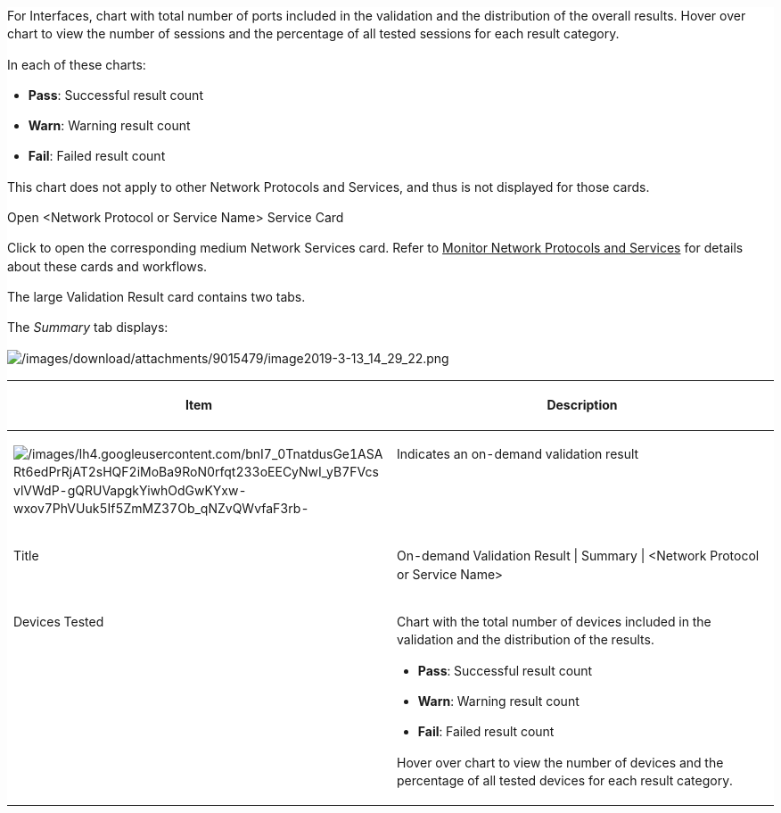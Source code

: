 <p>For Interfaces, chart with total number of ports included in the validation and the distribution of the overall results. Hover over chart to view the number of sessions and the percentage of all tested sessions for each result category.</p>
<p>In each of these charts:</p>
<ul>
<li><p><strong>Pass</strong>: Successful result count</p></li>
<li><p><strong>Warn</strong>: Warning result count</p></li>
<li><p><strong>Fail</strong>: Failed result count</p></li>
</ul>
<p>This chart does not apply to other Network Protocols and Services, and thus is not displayed for those cards.</p></td>
</tr>
<tr class="odd">
<td><p>Open &lt;Network Protocol or Service Name&gt; Service Card</p></td>
<td><p>Click to open the corresponding medium Network Services card. Refer to <a href="Monitor_Network_Protocols_and_Services">Monitor Network Protocols and Services</a> for details about these cards and workflows.</p></td>
</tr>
</tbody>
</table>

</div>

The large Validation Result card contains two tabs.

The *Summary* tab
displays:

![/images/download/attachments/9015479/image2019-3-13\_14\_29\_22.png](/images/download/attachments/9015479/image2019-3-13_14_29_22.png)

<div class="tablewrap">

<table>
<colgroup>
<col style="width: 50%" />
<col style="width: 50%" />
</colgroup>
<thead>
<tr class="header">
<th><p>Item</p></th>
<th><p>Description</p></th>
</tr>
</thead>
<tbody>
<tr class="odd">
<td><p><img src="/images/lh4.googleusercontent.com/bnI7_0TnatdusGe1ASARt6edPrRjAT2sHQF2iMoBa9RoN0rfqt233oEECyNwI_yB7FVcsvlVWdP-gQRUVapgkYiwhOdGwKYxw-wxov7PhVUuk5If5ZmMZ37Ob_qNZvQWvfaF3rb-" alt="/images/lh4.googleusercontent.com/bnI7_0TnatdusGe1ASARt6edPrRjAT2sHQF2iMoBa9RoN0rfqt233oEECyNwI_yB7FVcsvlVWdP-gQRUVapgkYiwhOdGwKYxw-wxov7PhVUuk5If5ZmMZ37Ob_qNZvQWvfaF3rb-" /></p></td>
<td><p>Indicates an on-demand validation result</p></td>
</tr>
<tr class="even">
<td><p>Title</p></td>
<td><p>On-demand Validation Result | Summary | &lt;Network Protocol or Service Name&gt;</p></td>
</tr>
<tr class="odd">
<td><p>Devices Tested</p></td>
<td><p>Chart with the total number of devices included in the validation and the distribution of the results.</p>
<ul>
<li><p><strong>Pass</strong>: Successful result count</p></li>
<li><p><strong>Warn</strong>: Warning result count</p></li>
<li><p><strong>Fail</strong>: Failed result count</p></li>
</ul>
<p>Hover over chart to view the number of devices and the percentage of all tested devices for each result category.</p></td>
</tr>
<tr class="even">